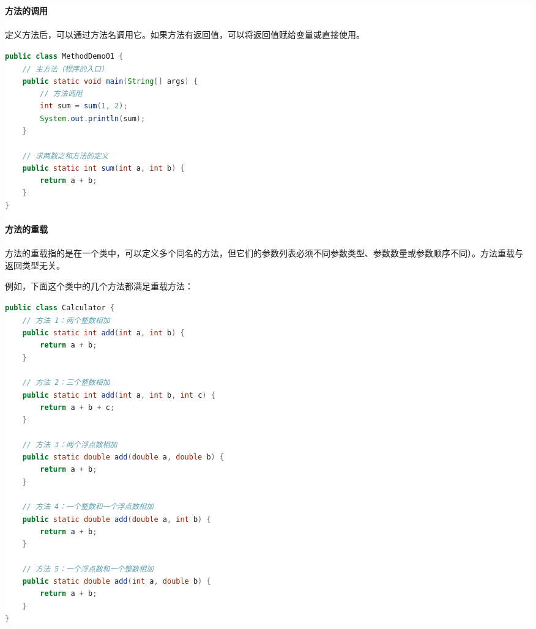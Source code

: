 #### 方法的调用

定义方法后，可以通过方法名调用它。如果方法有返回值，可以将返回值赋给变量或直接使用。

```java
public class MethodDemo01 {
    // 主方法（程序的入口）
    public static void main(String[] args) {
        // 方法调用
        int sum = sum(1, 2);
        System.out.println(sum);
    }
    
    // 求两数之和方法的定义
    public static int sum(int a, int b) {
        return a + b;
    }
}
```

#### 方法的重载

方法的重载指的是在一个类中，可以定义多个同名的方法，但它们的参数列表必须不同参数类型、参数数量或参数顺序不同）。方法重载与返回类型无关。

例如，下面这个类中的几个方法都满足重载方法：

```java
public class Calculator {
    // 方法 1：两个整数相加
    public static int add(int a, int b) {
        return a + b;
    }

    // 方法 2：三个整数相加
    public static int add(int a, int b, int c) {
        return a + b + c;
    }

    // 方法 3：两个浮点数相加
    public static double add(double a, double b) {
        return a + b;
    }
    
    // 方法 4：一个整数和一个浮点数相加
    public static double add(double a, int b) {
        return a + b;
    }
    
    // 方法 5：一个浮点数和一个整数相加
    public static double add(int a, double b) {
        return a + b;
    }
}
```
